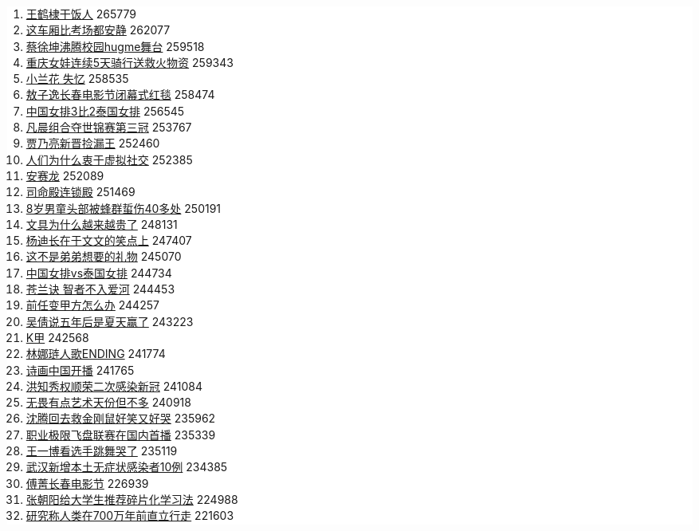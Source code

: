 1. [王鹤棣干饭人](https://s.weibo.com/weibo?q=%23%E7%8E%8B%E9%B9%A4%E6%A3%A3%E5%B9%B2%E9%A5%AD%E4%BA%BA%23&Refer=top) 265779
1. [这车厢比考场都安静](https://s.weibo.com/weibo?q=%23%E8%BF%99%E8%BD%A6%E5%8E%A2%E6%AF%94%E8%80%83%E5%9C%BA%E9%83%BD%E5%AE%89%E9%9D%99%23&Refer=top) 262077
1. [蔡徐坤沸腾校园hugme舞台](https://s.weibo.com/weibo?q=%23%E8%94%A1%E5%BE%90%E5%9D%A4%E6%B2%B8%E8%85%BE%E6%A0%A1%E5%9B%ADhugme%E8%88%9E%E5%8F%B0%23&Refer=top) 259518
1. [重庆女娃连续5天骑行送救火物资](https://s.weibo.com/weibo?q=%23%E9%87%8D%E5%BA%86%E5%A5%B3%E5%A8%83%E8%BF%9E%E7%BB%AD5%E5%A4%A9%E9%AA%91%E8%A1%8C%E9%80%81%E6%95%91%E7%81%AB%E7%89%A9%E8%B5%84%23&Refer=top) 259343
1. [小兰花 失忆](https://s.weibo.com/weibo?q=%E5%B0%8F%E5%85%B0%E8%8A%B1%20%E5%A4%B1%E5%BF%86&Refer=top) 258535
1. [敖子逸长春电影节闭幕式红毯](https://s.weibo.com/weibo?q=%23%E6%95%96%E5%AD%90%E9%80%B8%E9%95%BF%E6%98%A5%E7%94%B5%E5%BD%B1%E8%8A%82%E9%97%AD%E5%B9%95%E5%BC%8F%E7%BA%A2%E6%AF%AF%23&Refer=top) 258474
1. [中国女排3比2泰国女排](https://s.weibo.com/weibo?q=%23%E4%B8%AD%E5%9B%BD%E5%A5%B3%E6%8E%923%E6%AF%942%E6%B3%B0%E5%9B%BD%E5%A5%B3%E6%8E%92%23&Refer=top) 256545
1. [凡晨组合夺世锦赛第三冠](https://s.weibo.com/weibo?q=%23%E5%87%A1%E6%99%A8%E7%BB%84%E5%90%88%E5%A4%BA%E4%B8%96%E9%94%A6%E8%B5%9B%E7%AC%AC%E4%B8%89%E5%86%A0%23&Refer=top) 253767
1. [贾乃亮新晋捡漏王](https://s.weibo.com/weibo?q=%23%E8%B4%BE%E4%B9%83%E4%BA%AE%E6%96%B0%E6%99%8B%E6%8D%A1%E6%BC%8F%E7%8E%8B%23&Refer=top) 252460
1. [人们为什么衷于虚拟社交](https://s.weibo.com/weibo?q=%23%E4%BA%BA%E4%BB%AC%E4%B8%BA%E4%BB%80%E4%B9%88%E8%A1%B7%E4%BA%8E%E8%99%9A%E6%8B%9F%E7%A4%BE%E4%BA%A4%23&Refer=top) 252385
1. [安赛龙](https://s.weibo.com/weibo?q=%E5%AE%89%E8%B5%9B%E9%BE%99&Refer=top) 252089
1. [司命殿连锁殿](https://s.weibo.com/weibo?q=%23%E5%8F%B8%E5%91%BD%E6%AE%BF%E8%BF%9E%E9%94%81%E6%AE%BF%23&Refer=top) 251469
1. [8岁男童头部被蜂群蜇伤40多处](https://s.weibo.com/weibo?q=%238%E5%B2%81%E7%94%B7%E7%AB%A5%E5%A4%B4%E9%83%A8%E8%A2%AB%E8%9C%82%E7%BE%A4%E8%9C%87%E4%BC%A440%E5%A4%9A%E5%A4%84%23&Refer=top) 250191
1. [文具为什么越来越贵了](https://s.weibo.com/weibo?q=%23%E6%96%87%E5%85%B7%E4%B8%BA%E4%BB%80%E4%B9%88%E8%B6%8A%E6%9D%A5%E8%B6%8A%E8%B4%B5%E4%BA%86%23&Refer=top) 248131
1. [杨迪长在于文文的笑点上](https://s.weibo.com/weibo?q=%23%E6%9D%A8%E8%BF%AA%E9%95%BF%E5%9C%A8%E4%BA%8E%E6%96%87%E6%96%87%E7%9A%84%E7%AC%91%E7%82%B9%E4%B8%8A%23&Refer=top) 247407
1. [这不是弟弟想要的礼物](https://s.weibo.com/weibo?q=%23%E8%BF%99%E4%B8%8D%E6%98%AF%E5%BC%9F%E5%BC%9F%E6%83%B3%E8%A6%81%E7%9A%84%E7%A4%BC%E7%89%A9%23&Refer=top) 245070
1. [中国女排vs泰国女排](https://s.weibo.com/weibo?q=%23%E4%B8%AD%E5%9B%BD%E5%A5%B3%E6%8E%92vs%E6%B3%B0%E5%9B%BD%E5%A5%B3%E6%8E%92%23&Refer=top) 244734
1. [苍兰诀 智者不入爱河](https://s.weibo.com/weibo?q=%E8%8B%8D%E5%85%B0%E8%AF%80%20%E6%99%BA%E8%80%85%E4%B8%8D%E5%85%A5%E7%88%B1%E6%B2%B3&Refer=top) 244453
1. [前任变甲方怎么办](https://s.weibo.com/weibo?q=%23%E5%89%8D%E4%BB%BB%E5%8F%98%E7%94%B2%E6%96%B9%E6%80%8E%E4%B9%88%E5%8A%9E%23&Refer=top) 244257
1. [吴倩说五年后是夏天赢了](https://s.weibo.com/weibo?q=%23%E5%90%B4%E5%80%A9%E8%AF%B4%E4%BA%94%E5%B9%B4%E5%90%8E%E6%98%AF%E5%A4%8F%E5%A4%A9%E8%B5%A2%E4%BA%86%23&Refer=top) 243223
1. [K甲](https://s.weibo.com/weibo?q=K%E7%94%B2&Refer=top) 242568
1. [林娜琏人歌ENDING](https://s.weibo.com/weibo?q=%23%E6%9E%97%E5%A8%9C%E7%90%8F%E4%BA%BA%E6%AD%8CENDING%23&Refer=top) 241774
1. [诗画中国开播](https://s.weibo.com/weibo?q=%23%E8%AF%97%E7%94%BB%E4%B8%AD%E5%9B%BD%E5%BC%80%E6%92%AD%23&Refer=top) 241765
1. [洪知秀权顺荣二次感染新冠](https://s.weibo.com/weibo?q=%23%E6%B4%AA%E7%9F%A5%E7%A7%80%E6%9D%83%E9%A1%BA%E8%8D%A3%E4%BA%8C%E6%AC%A1%E6%84%9F%E6%9F%93%E6%96%B0%E5%86%A0%23&Refer=top) 241084
1. [无畏有点艺术天份但不多](https://s.weibo.com/weibo?q=%23%E6%97%A0%E7%95%8F%E6%9C%89%E7%82%B9%E8%89%BA%E6%9C%AF%E5%A4%A9%E4%BB%BD%E4%BD%86%E4%B8%8D%E5%A4%9A%23&Refer=top) 240918
1. [沈腾回去救金刚鼠好笑又好哭](https://s.weibo.com/weibo?q=%23%E6%B2%88%E8%85%BE%E5%9B%9E%E5%8E%BB%E6%95%91%E9%87%91%E5%88%9A%E9%BC%A0%E5%A5%BD%E7%AC%91%E5%8F%88%E5%A5%BD%E5%93%AD%23&Refer=top) 235962
1. [职业极限飞盘联赛在国内首播](https://s.weibo.com/weibo?q=%23%E8%81%8C%E4%B8%9A%E6%9E%81%E9%99%90%E9%A3%9E%E7%9B%98%E8%81%94%E8%B5%9B%E5%9C%A8%E5%9B%BD%E5%86%85%E9%A6%96%E6%92%AD%23&Refer=top) 235339
1. [王一博看选手跳舞哭了](https://s.weibo.com/weibo?q=%23%E7%8E%8B%E4%B8%80%E5%8D%9A%E7%9C%8B%E9%80%89%E6%89%8B%E8%B7%B3%E8%88%9E%E5%93%AD%E4%BA%86%23&Refer=top) 235119
1. [武汉新增本土无症状感染者10例](https://s.weibo.com/weibo?q=%23%E6%AD%A6%E6%B1%89%E6%96%B0%E5%A2%9E%E6%9C%AC%E5%9C%9F%E6%97%A0%E7%97%87%E7%8A%B6%E6%84%9F%E6%9F%93%E8%80%8510%E4%BE%8B%23&Refer=top) 234385
1. [傅菁长春电影节](https://s.weibo.com/weibo?q=%23%E5%82%85%E8%8F%81%E9%95%BF%E6%98%A5%E7%94%B5%E5%BD%B1%E8%8A%82%23&Refer=top) 226939
1. [张朝阳给大学生推荐碎片化学习法](https://s.weibo.com/weibo?q=%23%E5%BC%A0%E6%9C%9D%E9%98%B3%E7%BB%99%E5%A4%A7%E5%AD%A6%E7%94%9F%E6%8E%A8%E8%8D%90%E7%A2%8E%E7%89%87%E5%8C%96%E5%AD%A6%E4%B9%A0%E6%B3%95%23&Refer=top) 224988
1. [研究称人类在700万年前直立行走](https://s.weibo.com/weibo?q=%23%E7%A0%94%E7%A9%B6%E7%A7%B0%E4%BA%BA%E7%B1%BB%E5%9C%A8700%E4%B8%87%E5%B9%B4%E5%89%8D%E7%9B%B4%E7%AB%8B%E8%A1%8C%E8%B5%B0%23&Refer=top) 221603